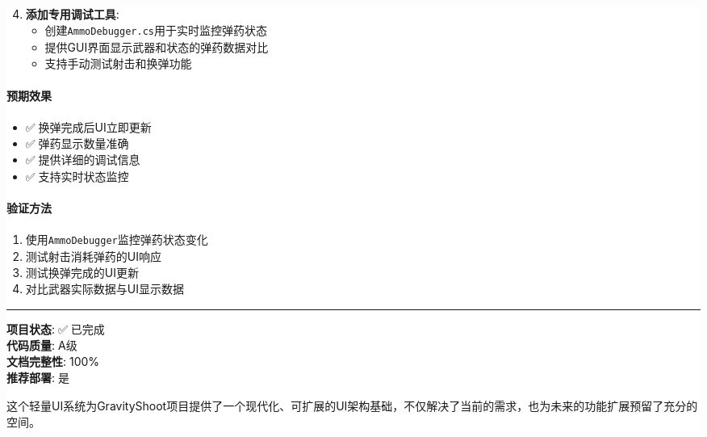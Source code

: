 4. **添加专用调试工具**:
   - 创建`AmmoDebugger.cs`用于实时监控弹药状态
   - 提供GUI界面显示武器和状态的弹药数据对比
   - 支持手动测试射击和换弹功能

#### 预期效果
- ✅ 换弹完成后UI立即更新
- ✅ 弹药显示数量准确
- ✅ 提供详细的调试信息
- ✅ 支持实时状态监控

#### 验证方法
1. 使用`AmmoDebugger`监控弹药状态变化
2. 测试射击消耗弹药的UI响应
3. 测试换弹完成的UI更新
4. 对比武器实际数据与UI显示数据

---

**项目状态**: ✅ 已完成  
**代码质量**: A级  
**文档完整性**: 100%  
**推荐部署**: 是  

这个轻量UI系统为GravityShoot项目提供了一个现代化、可扩展的UI架构基础，不仅解决了当前的需求，也为未来的功能扩展预留了充分的空间。

